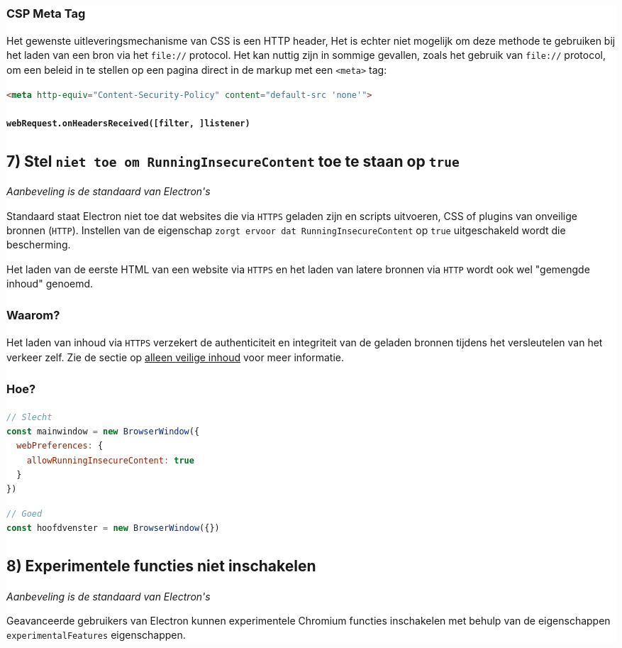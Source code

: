 ### CSP Meta Tag

Het gewenste uitleveringsmechanisme van CSS is een HTTP header, Het is echter niet mogelijk om deze methode te gebruiken bij het laden van een bron via het `file://` protocol. Het kan nuttig zijn in sommige gevallen, zoals het gebruik van `file://` protocol, om een beleid in te stellen op een pagina direct in de markup met een `<meta>` tag:

```html
<meta http-equiv="Content-Security-Policy" content="default-src 'none'">
```

#### `webRequest.onHeadersReceived([filter, ]listener)`


## 7) Stel `niet toe om RunningInsecureContent` toe te staan op `true`

_Aanbeveling is de standaard van Electron's_

Standaard staat Electron niet toe dat websites die via `HTTPS` geladen zijn en scripts uitvoeren, CSS of plugins van onveilige bronnen (`HTTP`). Instellen van de eigenschap `zorgt ervoor dat RunningInsecureContent` op `true` uitgeschakeld wordt die bescherming.

Het laden van de eerste HTML van een website via `HTTPS` </code> en het laden van latere bronnen via `HTTP` wordt ook wel "gemengde inhoud" genoemd.

### Waarom?

Het laden van inhoud via `HTTPS` verzekert de authenticiteit en integriteit van de geladen bronnen tijdens het versleutelen van het verkeer zelf. Zie de sectie op [alleen veilige inhoud](#1-only-load-secure-content) voor meer informatie.

### Hoe?

```js
// Slecht
const mainwindow = new BrowserWindow({
  webPreferences: {
    allowRunningInsecureContent: true
  }
})
```

```js
// Goed
const hoofdvenster = new BrowserWindow({})
```


## 8) Experimentele functies niet inschakelen

_Aanbeveling is de standaard van Electron's_

Geavanceerde gebruikers van Electron kunnen experimentele Chromium functies inschakelen met behulp van de eigenschappen `experimentalFeatures` eigenschappen.


[browser-window]: ../api/browser-window.md
[browser-window]: ../api/browser-window.md
[browser-view]: ../api/browser-view.md
[webview-tag]: ../api/webview-tag.md
[web-contents]: ../api/web-contents.md
[new-window]: ../api/web-contents.md#event-new-window
[will-navigate]: ../api/web-contents.md#event-will-navigate
[open-external]: ../api/shell.md#shellopenexternalurl-options-callback
[sandbox]: ../api/sandbox-option.md
[responsible-disclosure]: https://en.wikipedia.org/wiki/Responsible_disclosure